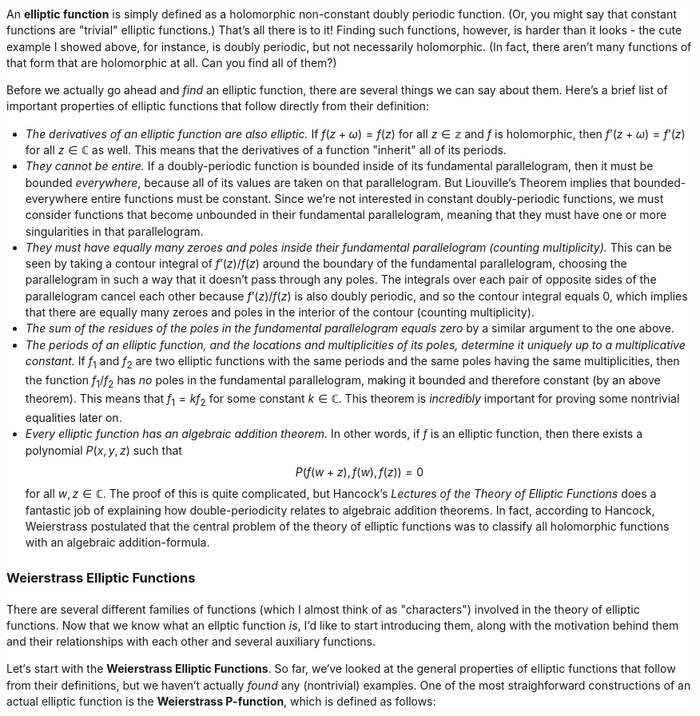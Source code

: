 An **elliptic function** is simply defined as a holomorphic non-constant doubly periodic function. (Or, you might say that constant functions are "trivial" elliptic functions.) That’s all there is to it! Finding such functions, however, is harder than it looks - the cute example I showed above, for instance, is doubly periodic, but not necessarily holomorphic. (In fact, there aren’t many functions of that form that are holomorphic at all. Can you find all of them?)

Before we actually go ahead and *find* an elliptic function, there are several things we can say about them. Here’s a brief list of important properties of elliptic functions that follow directly from their definition:

- *The derivatives of an elliptic function are also elliptic.* If $f(z+\omega)=f(z)$ for all $z\in\mathbb z$ and $f$ is holomorphic, then $f’(z+\omega)=f’(z)$ for all $z\in\mathbb C$ as well. This means that the derivatives of a function "inherit" all of its periods.
- *They cannot be entire.* If a doubly-periodic function is bounded inside of its fundamental parallelogram, then it must be bounded *everywhere*, because all of its values are taken on that parallelogram. But Liouville’s Theorem implies that bounded-everywhere entire functions must be constant. Since we’re not interested in constant doubly-periodic functions, we must consider functions that become unbounded in their fundamental parallelogram, meaning that they must have one or more singularities in that parallelogram.
- *They must have equally many zeroes and poles inside their fundamental parallelogram (counting multiplicity).* This can be seen by taking a contour integral of $f’(z)/f(z)$ around the boundary of the fundamental parallelogram, choosing the parallelogram in such a way that it doesn’t pass through any poles. The integrals over each pair of opposite sides of the parallelogram cancel each other because $f’(z)/f(z)$ is also doubly periodic, and so the contour integral equals $0$, which implies that there are equally many zeroes and poles in the interior of the contour (counting multiplicity).
- *The sum of the residues of the poles in the fundamental parallelogram equals zero* by a similar argument to the one above.
- *The periods of an elliptic function, and the locations and multiplicities of its poles, determine it uniquely up to a multiplicative constant.* If $f_1$ and $f_2$ are two elliptic functions with the same periods and the same poles having the same multiplicities, then the function $f_1/f_2$ has *no* poles in the fundamental parallelogram, making it bounded and therefore constant (by an above theorem). This means that $f_1 = kf_2$ for some constant $k\in\mathbb C$. This theorem is *incredibly* important for proving some nontrivial equalities later on.
- *Every elliptic function has an algebraic addition theorem.* In other words, if $f$ is an elliptic function, then there exists a polynomial $P(x,y,z)$ such that $$P(f(w+z),f(w),f(z))=0$$ for all $w,z\in\mathbb C$. The proof of this is quite complicated, but Hancock’s *Lectures of the Theory of Elliptic Functions* does a fantastic job of explaining how double-periodicity relates to algebraic addition theorems. In fact, according to Hancock, Weierstrass  postulated that the central problem of the theory of elliptic functions was to classify all holomorphic functions with an algebraic addition-formula.

### Weierstrass Elliptic Functions <a id="toc-section-4" class="toc-section"></a>

There are several different families of functions (which I almost think of as "characters") involved in the theory of elliptic functions. Now that we know what an ellptic function *is*, I‘d like to start introducing them, along with the motivation behind them and their relationships with each other and several auxiliary functions.

Let‘s start with the **Weierstrass Elliptic Functions**. So far, we‘ve looked at the general properties of elliptic functions that follow from their definitions, but we haven’t actually *found* any (nontrivial) examples. One of the most straighforward constructions of an actual elliptic function is the **Weierstrass P-function**, which is defined as follows:
